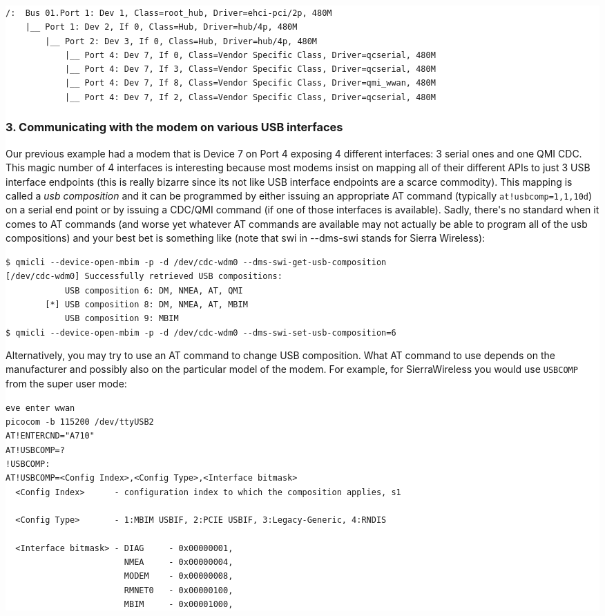 ```console
/:  Bus 01.Port 1: Dev 1, Class=root_hub, Driver=ehci-pci/2p, 480M
    |__ Port 1: Dev 2, If 0, Class=Hub, Driver=hub/4p, 480M
        |__ Port 2: Dev 3, If 0, Class=Hub, Driver=hub/4p, 480M
            |__ Port 4: Dev 7, If 0, Class=Vendor Specific Class, Driver=qcserial, 480M
            |__ Port 4: Dev 7, If 3, Class=Vendor Specific Class, Driver=qcserial, 480M
            |__ Port 4: Dev 7, If 8, Class=Vendor Specific Class, Driver=qmi_wwan, 480M
            |__ Port 4: Dev 7, If 2, Class=Vendor Specific Class, Driver=qcserial, 480M
```

### 3. Communicating with the modem on various USB interfaces

Our previous example had a modem that is Device 7 on Port 4 exposing 4 different interfaces: 3 serial
ones and one QMI CDC. This magic number of 4 interfaces is interesting because most modems insist
on mapping all of their different APIs to just 3 USB interface endpoints (this is really bizarre since
its not like USB interface endpoints are a scarce commodity). This mapping is called a *usb composition*
and it can be programmed by either issuing an appropriate AT command (typically `at!usbcomp=1,1,10d`)
on a serial end point or by issuing a CDC/QMI command (if one of those interfaces is available).
Sadly, there's no standard when it comes to AT commands (and worse yet whatever AT commands
are available may not actually be able to program all of the usb compositions) and your best bet
is something like (note that swi in --dms-swi stands for Sierra Wireless):

```console
$ qmicli --device-open-mbim -p -d /dev/cdc-wdm0 --dms-swi-get-usb-composition
[/dev/cdc-wdm0] Successfully retrieved USB compositions:
            USB composition 6: DM, NMEA, AT, QMI
        [*] USB composition 8: DM, NMEA, AT, MBIM
            USB composition 9: MBIM
$ qmicli --device-open-mbim -p -d /dev/cdc-wdm0 --dms-swi-set-usb-composition=6
```

Alternatively, you may try to use an AT command to change USB composition. What AT command to use
depends on the manufacturer and possibly also on the particular model of the modem.
For example, for SierraWireless you would use `USBCOMP` from the super user mode:

```console
eve enter wwan
picocom -b 115200 /dev/ttyUSB2
AT!ENTERCND="A710"
AT!USBCOMP=?
!USBCOMP:
AT!USBCOMP=<Config Index>,<Config Type>,<Interface bitmask>
  <Config Index>      - configuration index to which the composition applies, s1

  <Config Type>       - 1:MBIM USBIF, 2:PCIE USBIF, 3:Legacy-Generic, 4:RNDIS

  <Interface bitmask> - DIAG     - 0x00000001,
                        NMEA     - 0x00000004,
                        MODEM    - 0x00000008,
                        RMNET0   - 0x00000100,
                        MBIM     - 0x00001000,
```
